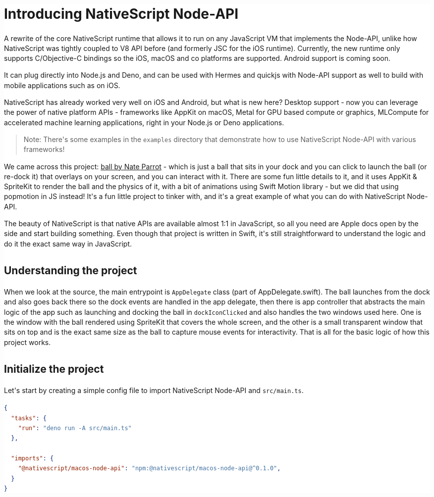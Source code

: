 # Introducing NativeScript Node-API

A rewrite of the core NativeScript runtime that allows it to run on any JavaScript VM that implements the Node-API, unlike how NativeScript was tightly coupled to V8 API before (and formerly JSC for the iOS runtime). Currently, the new runtime only supports C/Objective-C bindings so the iOS, macOS and co platforms are supported. Android support is coming soon.

It can plug directly into Node.js and Deno, and can be used with Hermes and quickjs with Node-API support as well to build with mobile applications such as on iOS.

NativeScript has already worked very well on iOS and Android, but what is new here? Desktop support - now you can leverage the power of native platform APIs - frameworks like AppKit on macOS, Metal for GPU based compute or graphics, MLCompute for accelerated machine learning applications, right in your Node.js or Deno applications.

> Note: There's some examples in the `examples` directory that demonstrate how to use NativeScript Node-API with various frameworks!

We came across this project: [ball by Nate Parrot](https://github.com/nate-parrott/ball) - which is just a ball that sits in your dock and you can click to launch the ball (or re-dock it) that overlays on your screen, and you can interact with it. There are some fun little details to it, and it uses AppKit & SpriteKit to render the ball and the physics of it, with a bit of animations using Swift Motion library - but we did that using popmotion in JS instead! It's a fun little project to tinker with, and it's a great example of what you can do with NativeScript Node-API.

The beauty of NativeScript is that native APIs are available almost 1:1 in JavaScript, so all you need are Apple docs open by the side and start building something. Even though that project is written in Swift, it's still straightforward to understand the logic and do it the exact same way in JavaScript.

## Understanding the project

When we look at the source, the main entrypoint is `AppDelegate` class (part of AppDelegate.swift). The ball launches from the dock and also goes back there so the dock events are handled in the app delegate, then there is app controller that abstracts the main logic of the app such as launching and docking the ball in `dockIconClicked` and also handles the two windows used here. One is the window with the ball rendered using SpriteKit that covers the whole screen, and the other is a small transparent window that sits on top and is the exact same size as the ball to capture mouse events for interactivity. That is all for the basic logic of how this project works.

## Initialize the project

Let's start by creating a simple config file to import NativeScript Node-API and `src/main.ts`.

```json
{
  "tasks": {
    "run": "deno run -A src/main.ts"
  },

  "imports": {
    "@nativescript/macos-node-api": "npm:@nativescript/macos-node-api@^0.1.0",
  }
}
```
